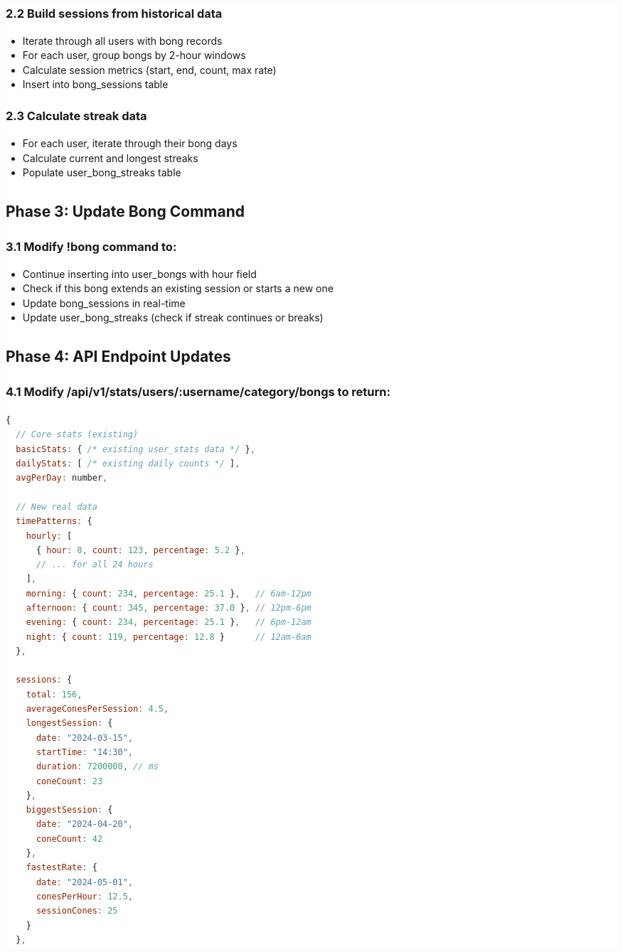 ### 2.2 Build sessions from historical data
- Iterate through all users with bong records
- For each user, group bongs by 2-hour windows
- Calculate session metrics (start, end, count, max rate)
- Insert into bong_sessions table

### 2.3 Calculate streak data
- For each user, iterate through their bong days
- Calculate current and longest streaks
- Populate user_bong_streaks table

## Phase 3: Update Bong Command

### 3.1 Modify !bong command to:
- Continue inserting into user_bongs with hour field
- Check if this bong extends an existing session or starts a new one
- Update bong_sessions in real-time
- Update user_bong_streaks (check if streak continues or breaks)

## Phase 4: API Endpoint Updates

### 4.1 Modify /api/v1/stats/users/:username/category/bongs to return:
```javascript
{
  // Core stats (existing)
  basicStats: { /* existing user_stats data */ },
  dailyStats: [ /* existing daily counts */ ],
  avgPerDay: number,
  
  // New real data
  timePatterns: {
    hourly: [
      { hour: 0, count: 123, percentage: 5.2 },
      // ... for all 24 hours
    ],
    morning: { count: 234, percentage: 25.1 },   // 6am-12pm
    afternoon: { count: 345, percentage: 37.0 }, // 12pm-6pm
    evening: { count: 234, percentage: 25.1 },   // 6pm-12am
    night: { count: 119, percentage: 12.8 }      // 12am-6am
  },
  
  sessions: {
    total: 156,
    averageConesPerSession: 4.5,
    longestSession: {
      date: "2024-03-15",
      startTime: "14:30",
      duration: 7200000, // ms
      coneCount: 23
    },
    biggestSession: {
      date: "2024-04-20",
      coneCount: 42
    },
    fastestRate: {
      date: "2024-05-01",
      conesPerHour: 12.5,
      sessionCones: 25
    }
  },
```